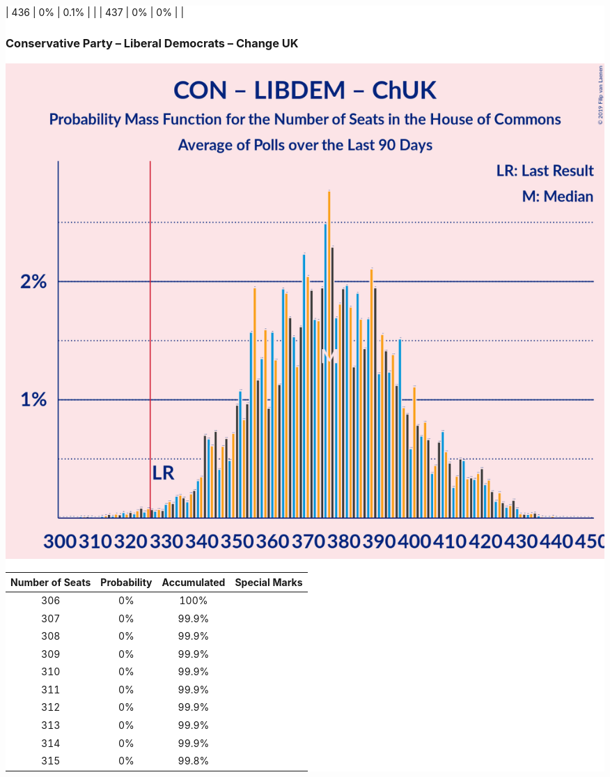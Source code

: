 | 436 | 0% | 0.1% |  |
| 437 | 0% | 0% |  |

### Conservative Party – Liberal Democrats – Change UK

![Graph with seats probability mass function not yet produced](average-coalitions-seats-pmf-con–libdem–chuk.png "Seats Probability Mass Function")

| Number of Seats | Probability | Accumulated | Special Marks |
|:---------------:|:-----------:|:-----------:|:-------------:|
| 306 | 0% | 100% |  |
| 307 | 0% | 99.9% |  |
| 308 | 0% | 99.9% |  |
| 309 | 0% | 99.9% |  |
| 310 | 0% | 99.9% |  |
| 311 | 0% | 99.9% |  |
| 312 | 0% | 99.9% |  |
| 313 | 0% | 99.9% |  |
| 314 | 0% | 99.9% |  |
| 315 | 0% | 99.8% |  |